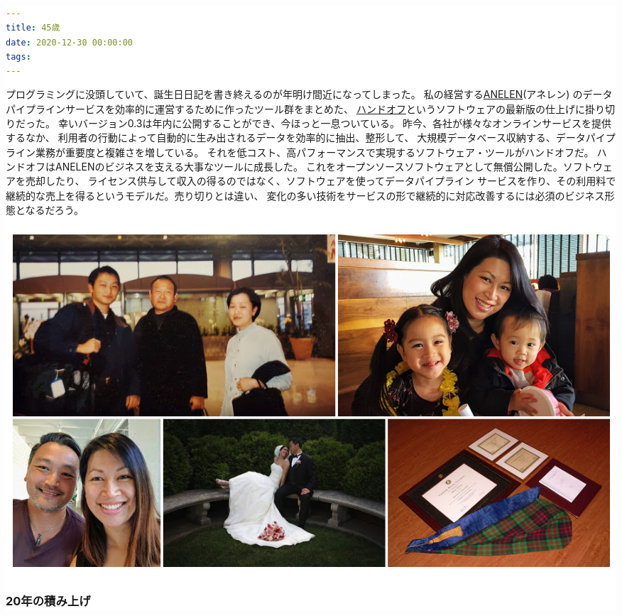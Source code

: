 ```yaml
---
title: 45歳
date: 2020-12-30 00:00:00
tags:
---
```


プログラミングに没頭していて、誕生日日記を書き終えるのが年明け間近になってしまった。
私の経営する[ANELEN](https://www.anelen.co)(アネレン)
のデータパイプラインサービスを効率的に運営するために作ったツール群をまとめた、
[ハンドオフ](https://pypi.org/project/handoff)というソフトウェアの最新版の仕上げに掛り切りだった。
幸いバージョン0.3は年内に公開することができ、今ほっと一息ついている。
昨今、各社が様々なオンラインサービスを提供するなか、
利用者の行動によって自動的に生み出されるデータを効率的に抽出、整形して、
大規模データベース収納する、データパイプライン業務が重要度と複雑さを増している。
それを低コスト、高パフォーマンスで実現するソフトウェア・ツールがハンドオフだ。
ハンドオフはANELENのビジネスを支える大事なツールに成長した。
これをオープンソースソフトウェアとして無償公開した。ソフトウェアを売却したり、
ライセンス供与して収入の得るのではなく、ソフトウェアを使ってデータパイプライン
サービスを作り、その利用料で継続的な売上を得るというモデルだ。売り切りとは違い、
変化の多い技術をサービスの形で継続的に対応改善するには必須のビジネス形態となるだろう。

![20 years in USA](../images/20-years-in-usa.jpg)

### 20年の積み上げ
